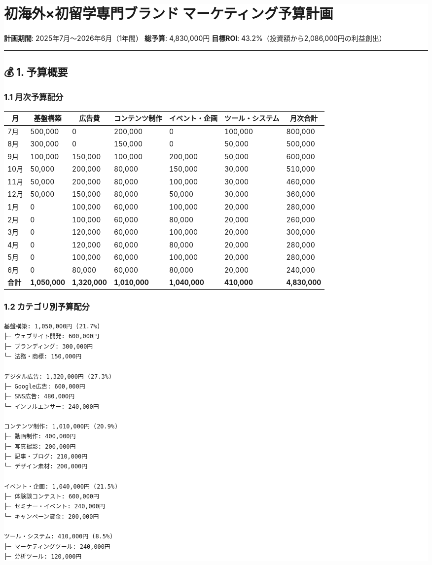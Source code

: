 # 初海外×初留学専門ブランド マーケティング予算計画

**計画期間**: 2025年7月〜2026年6月（1年間）
**総予算**: 4,830,000円
**目標ROI**: 43.2%（投資額から2,086,000円の利益創出）

---

## 💰 1. 予算概要

### 1.1 月次予算配分
| 月 | 基盤構築 | 広告費 | コンテンツ制作 | イベント・企画 | ツール・システム | 月次合計 |
|----|----------|--------|----------------|----------------|------------------|----------|
| 7月 | 500,000 | 0 | 200,000 | 0 | 100,000 | 800,000 |
| 8月 | 300,000 | 0 | 150,000 | 0 | 50,000 | 500,000 |
| 9月 | 100,000 | 150,000 | 100,000 | 200,000 | 50,000 | 600,000 |
| 10月 | 50,000 | 200,000 | 80,000 | 150,000 | 30,000 | 510,000 |
| 11月 | 50,000 | 200,000 | 80,000 | 100,000 | 30,000 | 460,000 |
| 12月 | 50,000 | 150,000 | 80,000 | 50,000 | 30,000 | 360,000 |
| 1月 | 0 | 100,000 | 60,000 | 100,000 | 20,000 | 280,000 |
| 2月 | 0 | 100,000 | 60,000 | 80,000 | 20,000 | 260,000 |
| 3月 | 0 | 120,000 | 60,000 | 100,000 | 20,000 | 300,000 |
| 4月 | 0 | 120,000 | 60,000 | 80,000 | 20,000 | 280,000 |
| 5月 | 0 | 100,000 | 60,000 | 100,000 | 20,000 | 280,000 |
| 6月 | 0 | 80,000 | 60,000 | 80,000 | 20,000 | 240,000 |
| **合計** | **1,050,000** | **1,320,000** | **1,010,000** | **1,040,000** | **410,000** | **4,830,000** |

### 1.2 カテゴリ別予算配分
```
基盤構築: 1,050,000円 (21.7%)
├─ ウェブサイト開発: 600,000円
├─ ブランディング: 300,000円
└─ 法務・商標: 150,000円

デジタル広告: 1,320,000円 (27.3%)
├─ Google広告: 600,000円
├─ SNS広告: 480,000円
└─ インフルエンサー: 240,000円

コンテンツ制作: 1,010,000円 (20.9%)
├─ 動画制作: 400,000円
├─ 写真撮影: 200,000円
├─ 記事・ブログ: 210,000円
└─ デザイン素材: 200,000円

イベント・企画: 1,040,000円 (21.5%)
├─ 体験談コンテスト: 600,000円
├─ セミナー・イベント: 240,000円
└─ キャンペーン賞金: 200,000円

ツール・システム: 410,000円 (8.5%)
├─ マーケティングツール: 240,000円
├─ 分析ツール: 120,000円
```